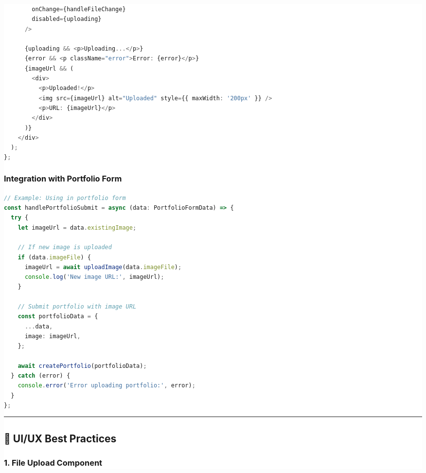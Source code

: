 ```typescript
        onChange={handleFileChange}
        disabled={uploading}
      />
      
      {uploading && <p>Uploading...</p>}
      {error && <p className="error">Error: {error}</p>}
      {imageUrl && (
        <div>
          <p>Uploaded!</p>
          <img src={imageUrl} alt="Uploaded" style={{ maxWidth: '200px' }} />
          <p>URL: {imageUrl}</p>
        </div>
      )}
    </div>
  );
};
```

### Integration with Portfolio Form

```typescript
// Example: Using in portfolio form
const handlePortfolioSubmit = async (data: PortfolioFormData) => {
  try {
    let imageUrl = data.existingImage;

    // If new image is uploaded
    if (data.imageFile) {
      imageUrl = await uploadImage(data.imageFile);
      console.log('New image URL:', imageUrl);
    }

    // Submit portfolio with image URL
    const portfolioData = {
      ...data,
      image: imageUrl,
    };

    await createPortfolio(portfolioData);
  } catch (error) {
    console.error('Error uploading portfolio:', error);
  }
};
```

---

## 🎨 UI/UX Best Practices

### 1. File Upload Component
